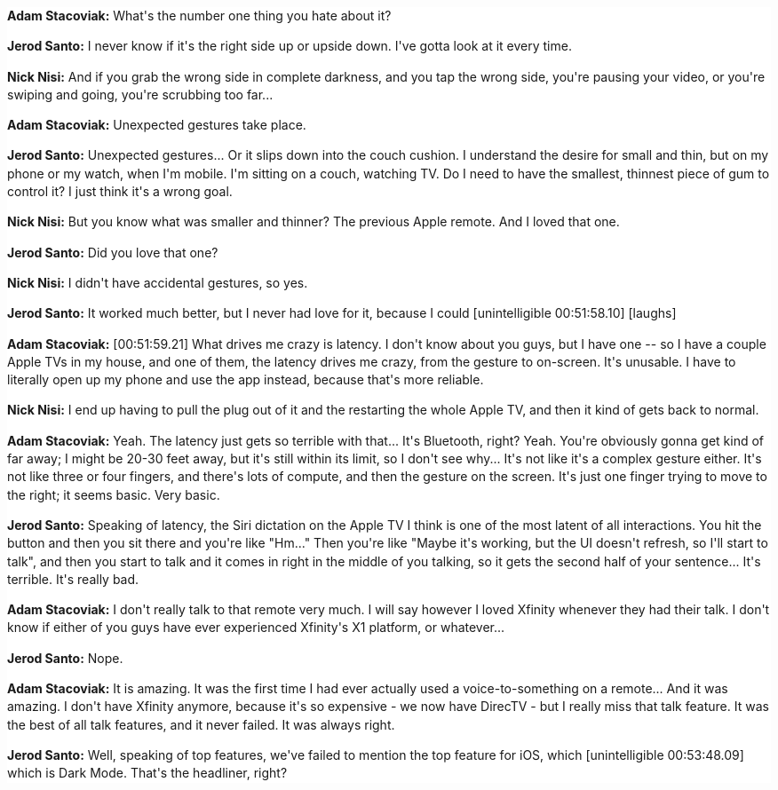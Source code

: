 **Adam Stacoviak:** What's the number one thing you hate about it?

**Jerod Santo:** I never know if it's the right side up or upside down. I've gotta look at it every time.

**Nick Nisi:** And if you grab the wrong side in complete darkness, and you tap the wrong side, you're pausing your video, or you're swiping and going, you're scrubbing too far...

**Adam Stacoviak:** Unexpected gestures take place.

**Jerod Santo:** Unexpected gestures... Or it slips down into the couch cushion. I understand the desire for small and thin, but on my phone or my watch, when I'm mobile. I'm sitting on a couch, watching TV. Do I need to have the smallest, thinnest piece of gum to control it? I just think it's a wrong goal.

**Nick Nisi:** But you know what was smaller and thinner? The previous Apple remote. And I loved that one.

**Jerod Santo:** Did you love that one?

**Nick Nisi:** I didn't have accidental gestures, so yes.

**Jerod Santo:** It worked much better, but I never had love for it, because I could \[unintelligible 00:51:58.10\] \[laughs\]

**Adam Stacoviak:** \[00:51:59.21\] What drives me crazy is latency. I don't know about you guys, but I have one -- so I have a couple Apple TVs in my house, and one of them, the latency drives me crazy, from the gesture to on-screen. It's unusable. I have to literally open up my phone and use the app instead, because that's more reliable.

**Nick Nisi:** I end up having to pull the plug out of it and the restarting the whole Apple TV, and then it kind of gets back to normal.

**Adam Stacoviak:** Yeah. The latency just gets so terrible with that... It's Bluetooth, right? Yeah. You're obviously gonna get kind of far away; I might be 20-30 feet away, but it's still within its limit, so I don't see why... It's not like it's a complex gesture either. It's not like three or four fingers, and there's lots of compute, and then the gesture on the screen. It's just one finger trying to move to the right; it seems basic. Very basic.

**Jerod Santo:** Speaking of latency, the Siri dictation on the Apple TV I think is one of the most latent of all interactions. You hit the button and then you sit there and you're like "Hm..." Then you're like "Maybe it's working, but the UI doesn't refresh, so I'll start to talk", and then you start to talk and it comes in right in the middle of you talking, so it gets the second half of your sentence... It's terrible. It's really bad.

**Adam Stacoviak:** I don't really talk to that remote very much. I will say however I loved Xfinity whenever they had their talk. I don't know if either of you guys have ever experienced Xfinity's X1 platform, or whatever...

**Jerod Santo:** Nope.

**Adam Stacoviak:** It is amazing. It was the first time I had ever actually used a voice-to-something on a remote... And it was amazing. I don't have Xfinity anymore, because it's so expensive - we now have DirecTV - but I really miss that talk feature. It was the best of all talk features, and it never failed. It was always right.

**Jerod Santo:** Well, speaking of top features, we've failed to mention the top feature for iOS, which \[unintelligible 00:53:48.09\] which is Dark Mode. That's the headliner, right?
